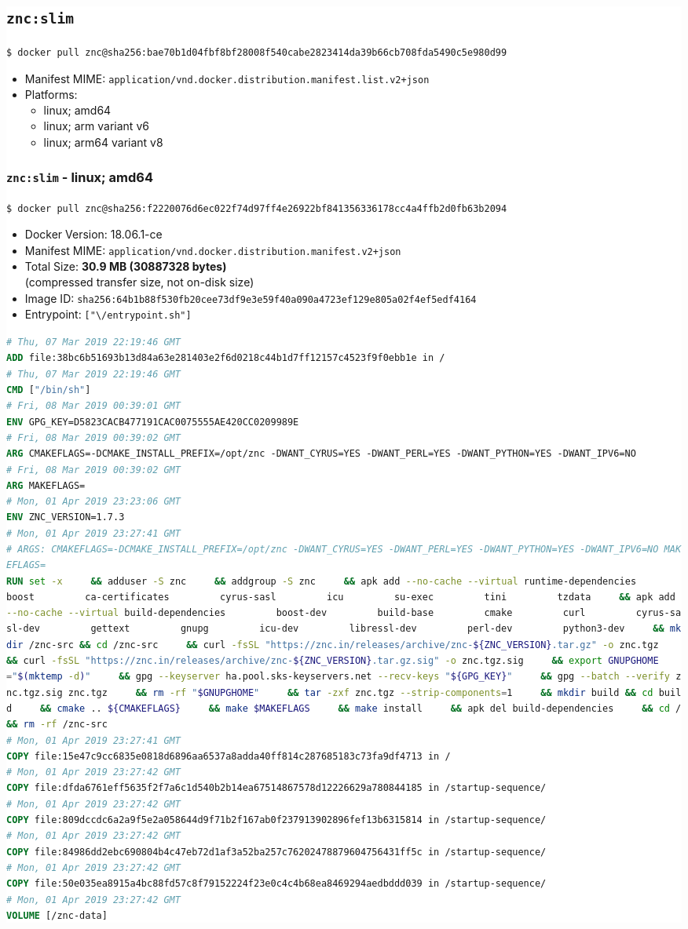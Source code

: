 ## `znc:slim`

```console
$ docker pull znc@sha256:bae70b1d04fbf8bf28008f540cabe2823414da39b66cb708fda5490c5e980d99
```

-	Manifest MIME: `application/vnd.docker.distribution.manifest.list.v2+json`
-	Platforms:
	-	linux; amd64
	-	linux; arm variant v6
	-	linux; arm64 variant v8

### `znc:slim` - linux; amd64

```console
$ docker pull znc@sha256:f2220076d6ec022f74d97ff4e26922bf841356336178cc4a4ffb2d0fb63b2094
```

-	Docker Version: 18.06.1-ce
-	Manifest MIME: `application/vnd.docker.distribution.manifest.v2+json`
-	Total Size: **30.9 MB (30887328 bytes)**  
	(compressed transfer size, not on-disk size)
-	Image ID: `sha256:64b1b88f530fb20cee73df9e3e59f40a090a4723ef129e805a02f4ef5edf4164`
-	Entrypoint: `["\/entrypoint.sh"]`

```dockerfile
# Thu, 07 Mar 2019 22:19:46 GMT
ADD file:38bc6b51693b13d84a63e281403e2f6d0218c44b1d7ff12157c4523f9f0ebb1e in / 
# Thu, 07 Mar 2019 22:19:46 GMT
CMD ["/bin/sh"]
# Fri, 08 Mar 2019 00:39:01 GMT
ENV GPG_KEY=D5823CACB477191CAC0075555AE420CC0209989E
# Fri, 08 Mar 2019 00:39:02 GMT
ARG CMAKEFLAGS=-DCMAKE_INSTALL_PREFIX=/opt/znc -DWANT_CYRUS=YES -DWANT_PERL=YES -DWANT_PYTHON=YES -DWANT_IPV6=NO
# Fri, 08 Mar 2019 00:39:02 GMT
ARG MAKEFLAGS=
# Mon, 01 Apr 2019 23:23:06 GMT
ENV ZNC_VERSION=1.7.3
# Mon, 01 Apr 2019 23:27:41 GMT
# ARGS: CMAKEFLAGS=-DCMAKE_INSTALL_PREFIX=/opt/znc -DWANT_CYRUS=YES -DWANT_PERL=YES -DWANT_PYTHON=YES -DWANT_IPV6=NO MAKEFLAGS=
RUN set -x     && adduser -S znc     && addgroup -S znc     && apk add --no-cache --virtual runtime-dependencies         boost         ca-certificates         cyrus-sasl         icu         su-exec         tini         tzdata     && apk add --no-cache --virtual build-dependencies         boost-dev         build-base         cmake         curl         cyrus-sasl-dev         gettext         gnupg         icu-dev         libressl-dev         perl-dev         python3-dev     && mkdir /znc-src && cd /znc-src     && curl -fsSL "https://znc.in/releases/archive/znc-${ZNC_VERSION}.tar.gz" -o znc.tgz     && curl -fsSL "https://znc.in/releases/archive/znc-${ZNC_VERSION}.tar.gz.sig" -o znc.tgz.sig     && export GNUPGHOME="$(mktemp -d)"     && gpg --keyserver ha.pool.sks-keyservers.net --recv-keys "${GPG_KEY}"     && gpg --batch --verify znc.tgz.sig znc.tgz     && rm -rf "$GNUPGHOME"     && tar -zxf znc.tgz --strip-components=1     && mkdir build && cd build     && cmake .. ${CMAKEFLAGS}     && make $MAKEFLAGS     && make install     && apk del build-dependencies     && cd / && rm -rf /znc-src
# Mon, 01 Apr 2019 23:27:41 GMT
COPY file:15e47c9cc6835e0818d6896aa6537a8adda40ff814c287685183c73fa9df4713 in / 
# Mon, 01 Apr 2019 23:27:42 GMT
COPY file:dfda6761eff5635f2f7a6c1d540b2b14ea67514867578d12226629a780844185 in /startup-sequence/ 
# Mon, 01 Apr 2019 23:27:42 GMT
COPY file:809dccdc6a2a9f5e2a058644d9f71b2f167ab0f237913902896fef13b6315814 in /startup-sequence/ 
# Mon, 01 Apr 2019 23:27:42 GMT
COPY file:84986dd2ebc690804b4c47eb72d1af3a52ba257c76202478879604756431ff5c in /startup-sequence/ 
# Mon, 01 Apr 2019 23:27:42 GMT
COPY file:50e035ea8915a4bc88fd57c8f79152224f23e0c4c4b68ea8469294aedbddd039 in /startup-sequence/ 
# Mon, 01 Apr 2019 23:27:42 GMT
VOLUME [/znc-data]
```